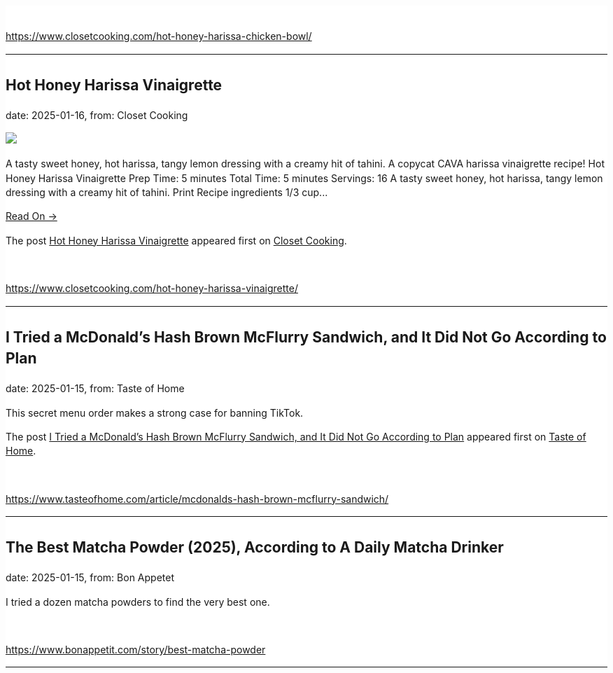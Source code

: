 
<br> 

<https://www.closetcooking.com/hot-honey-harissa-chicken-bowl/>

---

## Hot Honey Harissa Vinaigrette

date: 2025-01-16, from: Closet Cooking

<div><img src="https://www.closetcooking.com/wp-content/uploads/2025/01/Hot-Honey-Harissa-Vinaigrette-1200-4283.jpg"/></div>
<p>A tasty sweet honey, hot harissa, tangy lemon dressing with a creamy hit of tahini. A copycat CAVA harissa vinaigrette recipe! Hot Honey Harissa Vinaigrette Prep Time: 5 minutes Total Time: 5 minutes Servings: 16 A tasty sweet honey, hot harissa, tangy lemon dressing with a creamy hit of tahini. Print Recipe ingredients 1/3 cup...</p>
<p><a class="more-link" href="https://www.closetcooking.com/hot-honey-harissa-vinaigrette/">Read On &#8594;</a></p>
<p>The post <a href="https://www.closetcooking.com/hot-honey-harissa-vinaigrette/">Hot Honey Harissa Vinaigrette</a> appeared first on <a href="https://www.closetcooking.com">Closet Cooking</a>.</p>
 

<br> 

<https://www.closetcooking.com/hot-honey-harissa-vinaigrette/>

---

## I Tried a McDonald’s Hash Brown McFlurry Sandwich, and It Did Not Go According to Plan

date: 2025-01-15, from: Taste of Home

<p>This secret menu order makes a strong case for banning TikTok.</p>
<p>The post <a href="https://www.tasteofhome.com/article/mcdonalds-hash-brown-mcflurry-sandwich/">I Tried a McDonald&#8217;s Hash Brown McFlurry Sandwich, and It Did Not Go According to Plan</a> appeared first on <a href="https://www.tasteofhome.com">Taste of Home</a>.</p>
 

<br> 

<https://www.tasteofhome.com/article/mcdonalds-hash-brown-mcflurry-sandwich/>

---

## The Best Matcha Powder (2025), According to A Daily Matcha Drinker

date: 2025-01-15, from: Bon Appetet

I tried a dozen matcha powders to find the very best one. 

<br> 

<https://www.bonappetit.com/story/best-matcha-powder>

---
